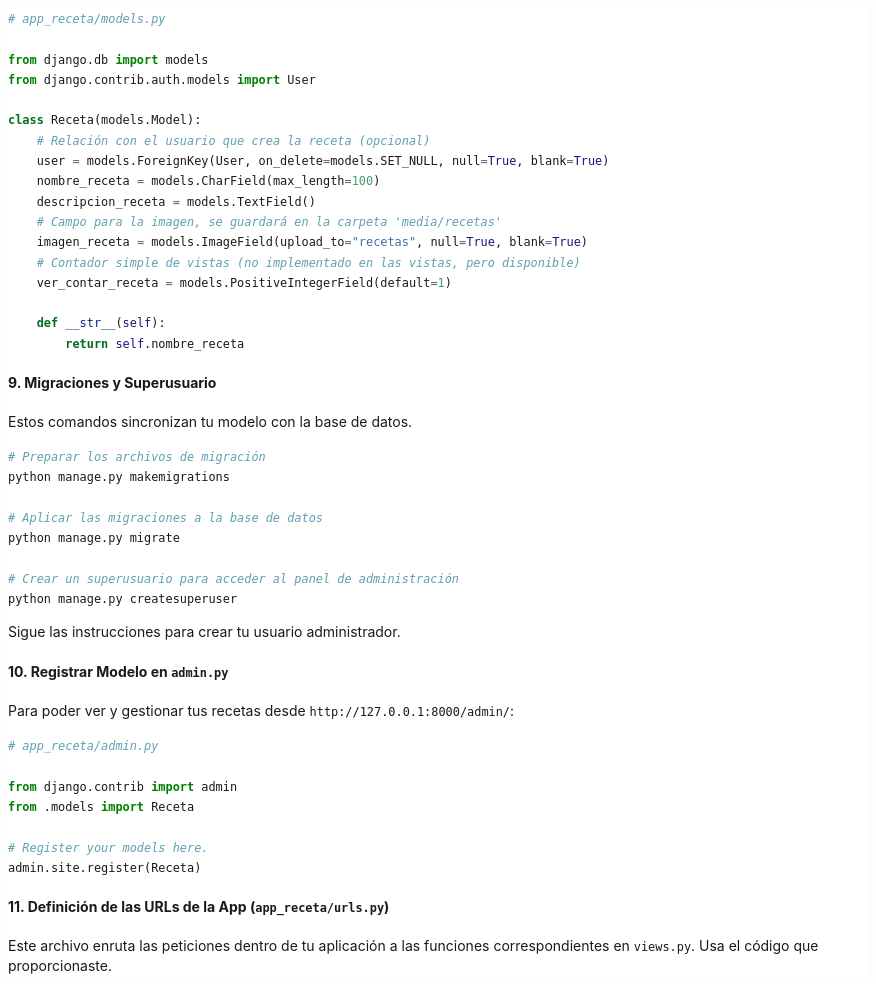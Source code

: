 ```python
# app_receta/models.py

from django.db import models
from django.contrib.auth.models import User

class Receta(models.Model):
    # Relación con el usuario que crea la receta (opcional)
    user = models.ForeignKey(User, on_delete=models.SET_NULL, null=True, blank=True)
    nombre_receta = models.CharField(max_length=100)
    descripcion_receta = models.TextField()
    # Campo para la imagen, se guardará en la carpeta 'media/recetas'
    imagen_receta = models.ImageField(upload_to="recetas", null=True, blank=True)
    # Contador simple de vistas (no implementado en las vistas, pero disponible)
    ver_contar_receta = models.PositiveIntegerField(default=1)

    def __str__(self):
        return self.nombre_receta
```

#### **9. Migraciones y Superusuario**

Estos comandos sincronizan tu modelo con la base de datos.

```bash
# Preparar los archivos de migración
python manage.py makemigrations

# Aplicar las migraciones a la base de datos
python manage.py migrate

# Crear un superusuario para acceder al panel de administración
python manage.py createsuperuser
```
Sigue las instrucciones para crear tu usuario administrador.

#### **10. Registrar Modelo en `admin.py`**

Para poder ver y gestionar tus recetas desde `http://127.0.0.1:8000/admin/`:

```python
# app_receta/admin.py

from django.contrib import admin
from .models import Receta

# Register your models here.
admin.site.register(Receta)
```

#### **11. Definición de las URLs de la App (`app_receta/urls.py`)**

Este archivo enruta las peticiones dentro de tu aplicación a las funciones correspondientes en `views.py`. Usa el código que proporcionaste.

